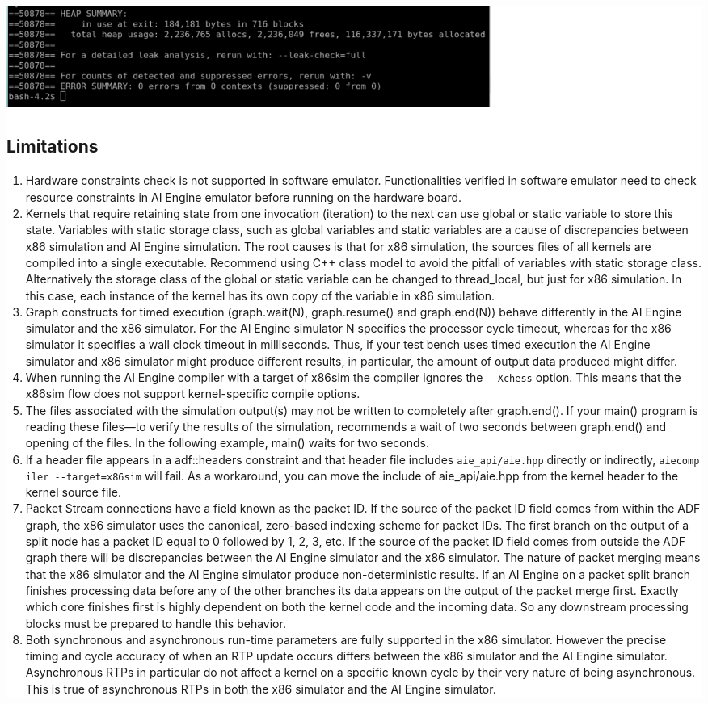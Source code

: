 <img src="images/86_valgrind_gdb6.png" width="600">


## Limitations
1. Hardware constraints check is not supported in software emulator. Functionalities verified in software emulator need to check resource constraints in AI Engine emulator before running on the hardware board.
2. Kernels that require retaining state from one invocation (iteration) to the next can use global or static variable to store this state. Variables with static storage class, such as global variables and static variables are a cause of discrepancies between x86 simulation and AI Engine simulation. The root causes is that for x86 simulation, the sources files of all kernels are compiled into a single executable. Recommend using C++ class model to avoid the pitfall of variables with static storage class. Alternatively the storage class of the global or static variable can be changed to thread_local, but just for x86 simulation. In this case, each instance of the kernel has its own copy of the variable in x86 simulation.
3. Graph constructs for timed execution (graph.wait(N), graph.resume() and graph.end(N)) behave differently in the AI Engine simulator and the x86 simulator. For the AI Engine simulator N specifies the processor cycle timeout, whereas for the x86 simulator it specifies a wall clock timeout in milliseconds. Thus, if your test bench uses timed execution the AI Engine simulator and x86 simulator might produce different results, in particular, the amount of output data produced might differ.
4. When running the AI Engine compiler with a target of x86sim the compiler ignores the `--Xchess` option. This means that the x86sim flow does not support kernel-specific  compile options.
5. The files associated with the simulation output(s) may not be written to completely after graph.end(). If your main() program is reading these files—to verify the results of the simulation, recommends a wait of two seconds between graph.end() and opening of the files. In the following example, main() waits for two seconds.
6. If a header file appears in a adf::headers constraint and that header file includes `aie_api/aie.hpp` directly or indirectly, `aiecompiler --target=x86sim` will fail. As a workaround, you can move the include of aie_api/aie.hpp from the kernel header to the kernel source file.
7. Packet Stream connections have a field known as the packet ID. If the source of the packet ID field comes from within the ADF graph, the x86 simulator uses the canonical, zero-based indexing scheme for packet IDs. The first branch on the output of a split node has a packet ID equal to 0 followed by 1, 2, 3, etc. If the source of the packet ID field comes from outside the ADF graph there will be discrepancies between the AI Engine simulator and the x86 simulator. The nature of packet merging means that the x86 simulator and the AI Engine simulator produce non-deterministic results. If an AI Engine on a packet split branch finishes processing data before any of the other branches its data appears on the output of the packet merge first. Exactly which core finishes first is highly dependent on both the kernel code and the incoming data. So any downstream processing blocks must be prepared to handle this behavior.
8. Both synchronous and asynchronous run-time parameters are fully supported in the x86 simulator. However the precise timing and cycle accuracy of when an RTP update occurs differs between the x86 simulator and the AI Engine simulator. Asynchronous RTPs in particular do not affect a kernel on a specific known cycle by their very nature of being asynchronous. This is true of asynchronous RTPs in both the x86 simulator and the AI Engine simulator.
